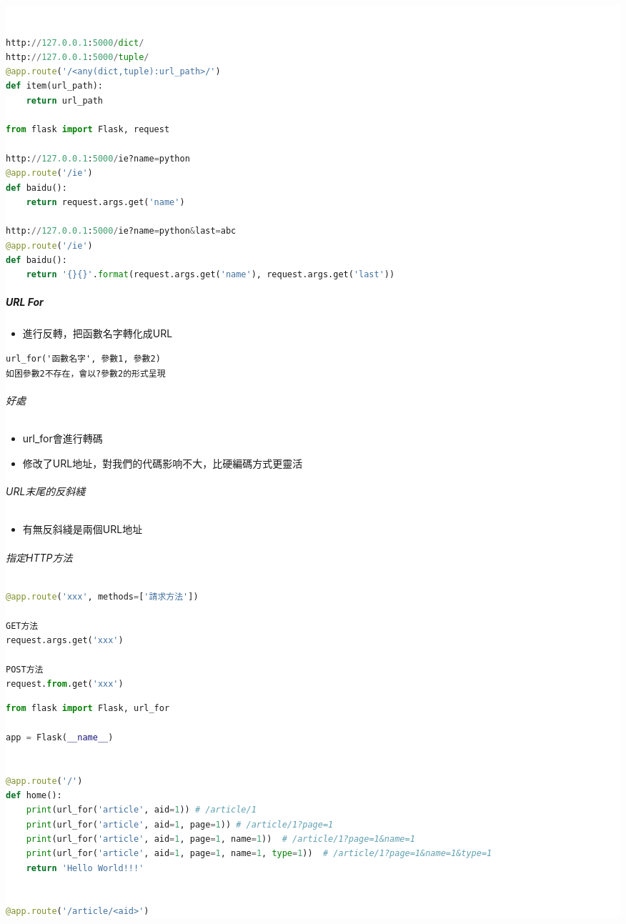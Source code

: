 ```python
        

http://127.0.0.1:5000/dict/
http://127.0.0.1:5000/tuple/
@app.route('/<any(dict,tuple):url_path>/')
def item(url_path):
    return url_path

from flask import Flask, request

http://127.0.0.1:5000/ie?name=python
@app.route('/ie')
def baidu():
    return request.args.get('name')

http://127.0.0.1:5000/ie?name=python&last=abc
@app.route('/ie')
def baidu():
    return '{}{}'.format(request.args.get('name'), request.args.get('last'))

```

##### URL For

- 進行反轉，把函數名字轉化成URL

```
url_for('函數名字', 參數1, 參數2)
如困參數2不存在，會以?參數2的形式呈現
```

###### 好處

- url_for會進行轉碼

- 修改了URL地址，對我們的代碼影响不大，比硬編碼方式更靈活

###### URL末尾的反斜綫
- 有無反斜綫是兩個URL地址

###### 指定HTTP方法
```python
@app.route('xxx', methods=['請求方法'])

GET方法
request.args.get('xxx')

POST方法
request.from.get('xxx')
```

```python
from flask import Flask, url_for

app = Flask(__name__)


@app.route('/')
def home():
    print(url_for('article', aid=1)) # /article/1
    print(url_for('article', aid=1, page=1)) # /article/1?page=1
    print(url_for('article', aid=1, page=1, name=1))  # /article/1?page=1&name=1
    print(url_for('article', aid=1, page=1, name=1, type=1))  # /article/1?page=1&name=1&type=1
    return 'Hello World!!!'


@app.route('/article/<aid>')
```